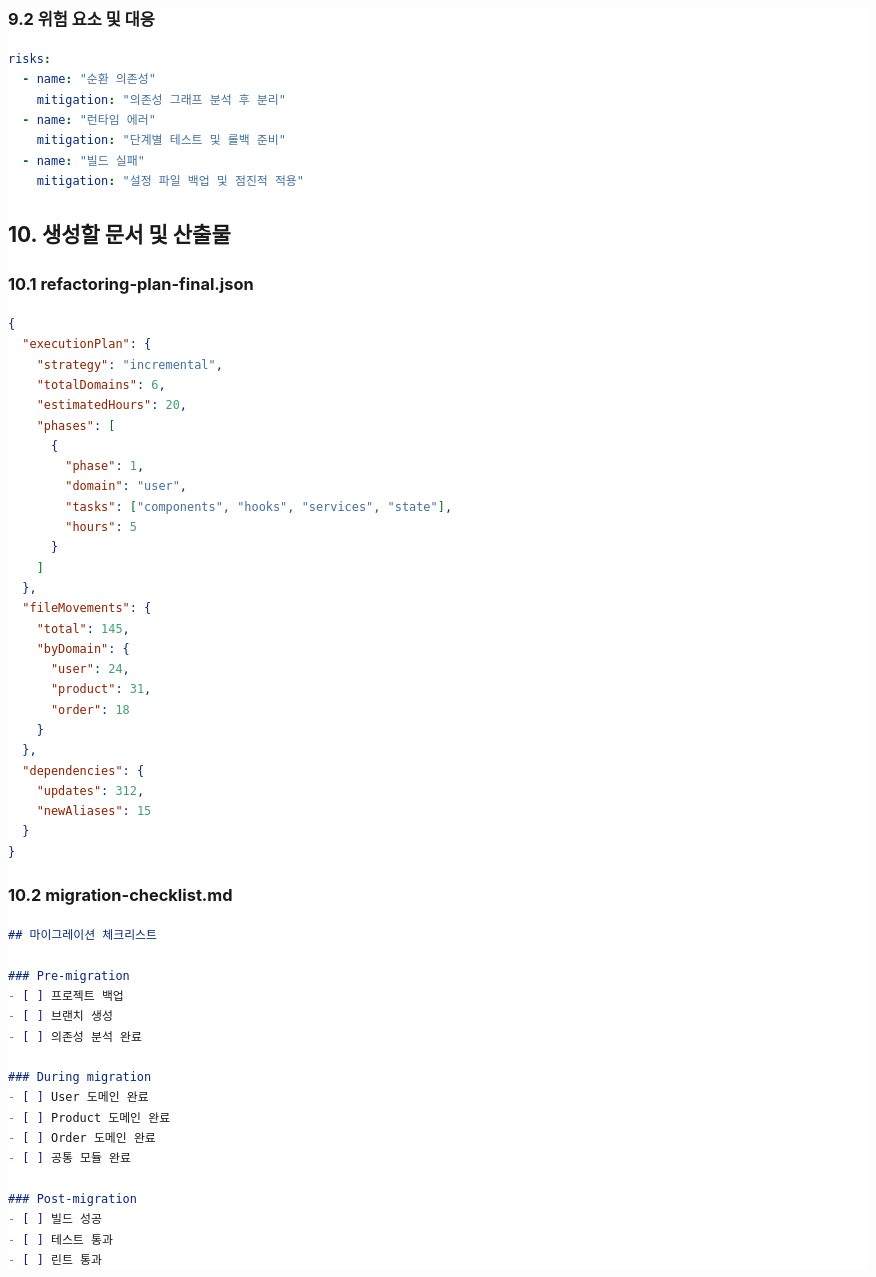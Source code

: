 ### 9.2 위험 요소 및 대응
```yaml
risks:
  - name: "순환 의존성"
    mitigation: "의존성 그래프 분석 후 분리"
  - name: "런타임 에러"
    mitigation: "단계별 테스트 및 롤백 준비"
  - name: "빌드 실패"
    mitigation: "설정 파일 백업 및 점진적 적용"
```

## 10. 생성할 문서 및 산출물

### 10.1 refactoring-plan-final.json
```json
{
  "executionPlan": {
    "strategy": "incremental",
    "totalDomains": 6,
    "estimatedHours": 20,
    "phases": [
      {
        "phase": 1,
        "domain": "user",
        "tasks": ["components", "hooks", "services", "state"],
        "hours": 5
      }
    ]
  },
  "fileMovements": {
    "total": 145,
    "byDomain": {
      "user": 24,
      "product": 31,
      "order": 18
    }
  },
  "dependencies": {
    "updates": 312,
    "newAliases": 15
  }
}
```

### 10.2 migration-checklist.md
```markdown
## 마이그레이션 체크리스트

### Pre-migration
- [ ] 프로젝트 백업
- [ ] 브랜치 생성
- [ ] 의존성 분석 완료

### During migration
- [ ] User 도메인 완료
- [ ] Product 도메인 완료
- [ ] Order 도메인 완료
- [ ] 공통 모듈 완료

### Post-migration
- [ ] 빌드 성공
- [ ] 테스트 통과
- [ ] 린트 통과
```
